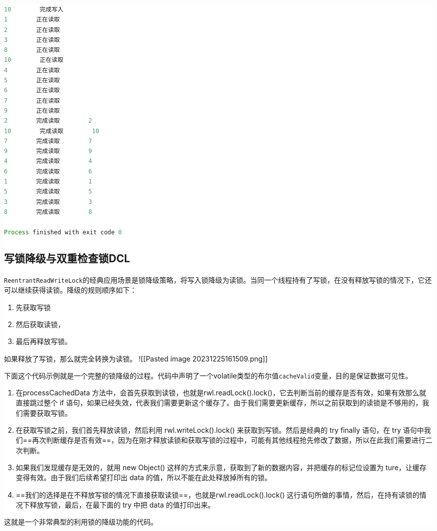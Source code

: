 ```Java
10        完成写入
1        正在读取
2        正在读取
3        正在读取
8        正在读取
10        正在读取
4        正在读取
5        正在读取
6        正在读取
7        正在读取
9        正在读取
2        完成读取        2
10        完成读取        10
7        完成读取        7
9        完成读取        9
4        完成读取        4
6        完成读取        6
1        完成读取        1
5        完成读取        5
3        完成读取        3
8        完成读取        8

Process finished with exit code 0
```

## 写锁降级与双重检查锁DCL

`ReentrantReadWriteLock`的经典应用场景是锁降级策略，将写入锁降级为读锁。当同一个线程持有了写锁，在没有释放写锁的情况下，它还可以继续获得读锁。降级的规则顺序如下：

1. 先获取写锁
    
2. 然后获取读锁，
    
3. 最后再释放写锁。
    

如果释放了写锁，那么就完全转换为读锁。
![[Pasted image 20231225161509.png]]

下面这个代码示例就是一个完整的锁降级的过程。代码中声明了一个volatile类型的布尔值`cacheValid`变量，目的是保证数据可见性。

1. 在processCachedData 方法中，会首先获取到读锁，也就是rwl.readLock().lock()，它去判断当前的缓存是否有效，如果有效那么就直接跳过整个 if 语句，如果已经失效，代表我们需要更新这个缓存了。由于我们需要更新缓存，所以之前获取到的读锁是不够用的，我们需要获取写锁。
    
2. 在获取写锁之前，我们首先释放读锁，然后利用 rwl.writeLock().lock() 来获取到写锁。然后是经典的 try finally 语句，在 try 语句中我们==再次判断缓存是否有效==，因为在刚才释放读锁和获取写锁的过程中，可能有其他线程抢先修改了数据，所以在此我们需要进行二次判断。
    
3. 如果我们发现缓存是无效的，就用 new Object() 这样的方式来示意，获取到了新的数据内容，并把缓存的标记位设置为 ture，让缓存变得有效。由于我们后续希望打印出 data 的值，所以不能在此处释放掉所有的锁。
    
4. ==我们的选择是在不释放写锁的情况下直接获取读锁==，也就是rwl.readLock().lock() 这行语句所做的事情，然后，在持有读锁的情况下释放写锁，最后，在最下面的 try 中把 data 的值打印出来。
    

这就是一个非常典型的利用锁的降级功能的代码。
